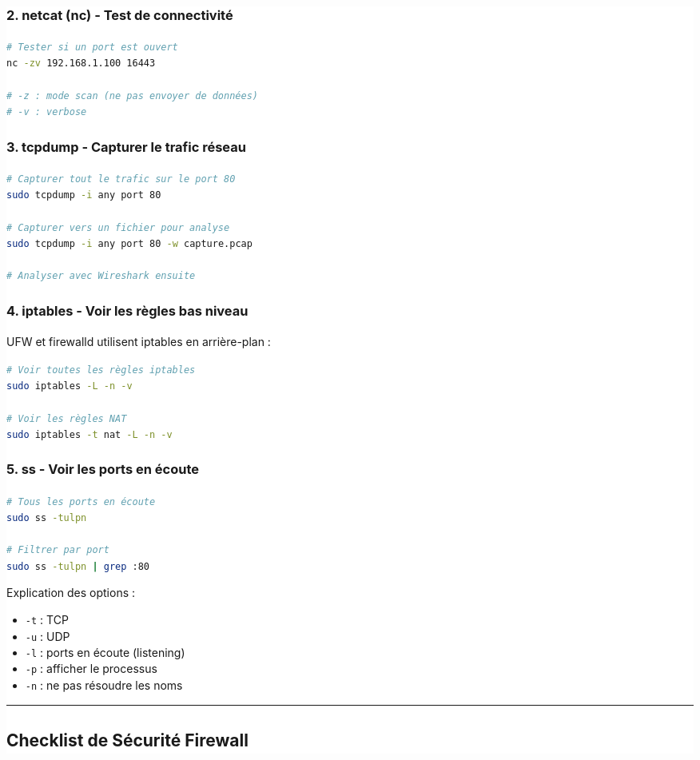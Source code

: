 ### 2. netcat (nc) - Test de connectivité

```bash
# Tester si un port est ouvert
nc -zv 192.168.1.100 16443

# -z : mode scan (ne pas envoyer de données)
# -v : verbose
```

### 3. tcpdump - Capturer le trafic réseau

```bash
# Capturer tout le trafic sur le port 80
sudo tcpdump -i any port 80

# Capturer vers un fichier pour analyse
sudo tcpdump -i any port 80 -w capture.pcap

# Analyser avec Wireshark ensuite
```

### 4. iptables - Voir les règles bas niveau

UFW et firewalld utilisent iptables en arrière-plan :

```bash
# Voir toutes les règles iptables
sudo iptables -L -n -v

# Voir les règles NAT
sudo iptables -t nat -L -n -v
```

### 5. ss - Voir les ports en écoute

```bash
# Tous les ports en écoute
sudo ss -tulpn

# Filtrer par port
sudo ss -tulpn | grep :80
```

Explication des options :
- `-t` : TCP
- `-u` : UDP
- `-l` : ports en écoute (listening)
- `-p` : afficher le processus
- `-n` : ne pas résoudre les noms

---

## Checklist de Sécurité Firewall
